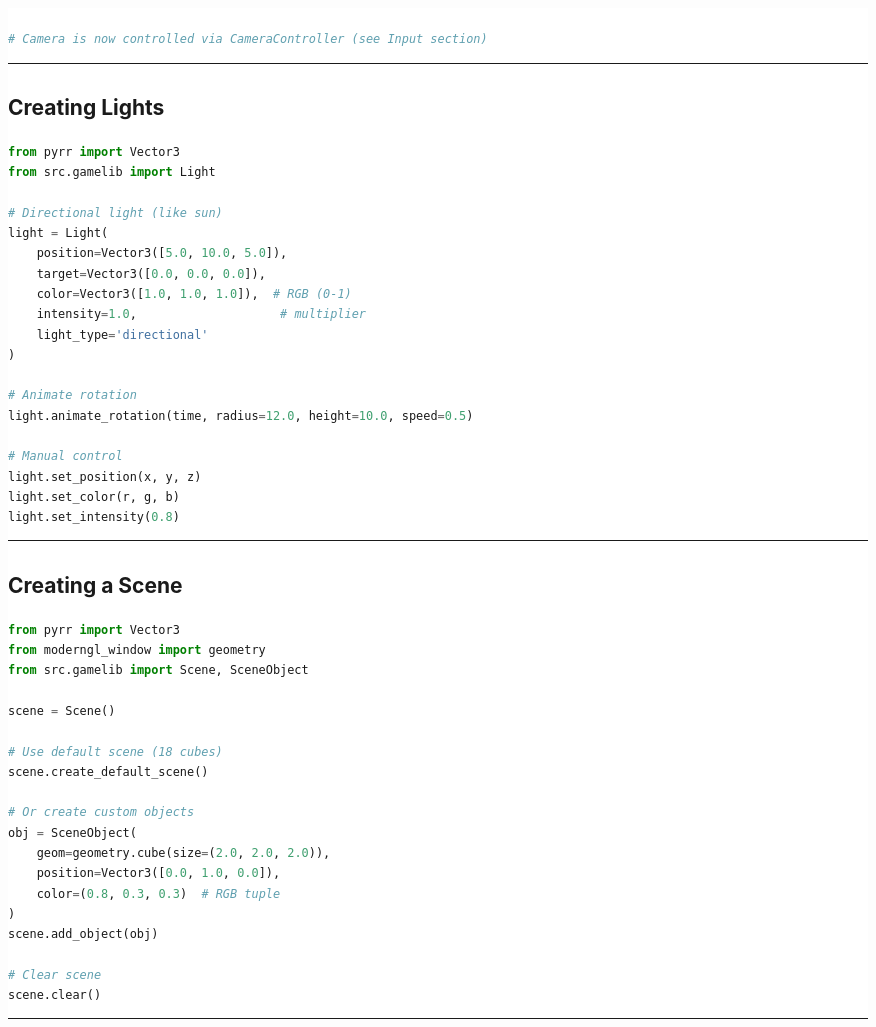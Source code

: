 ```python

# Camera is now controlled via CameraController (see Input section)
```

---

## Creating Lights

```python
from pyrr import Vector3
from src.gamelib import Light

# Directional light (like sun)
light = Light(
    position=Vector3([5.0, 10.0, 5.0]),
    target=Vector3([0.0, 0.0, 0.0]),
    color=Vector3([1.0, 1.0, 1.0]),  # RGB (0-1)
    intensity=1.0,                    # multiplier
    light_type='directional'
)

# Animate rotation
light.animate_rotation(time, radius=12.0, height=10.0, speed=0.5)

# Manual control
light.set_position(x, y, z)
light.set_color(r, g, b)
light.set_intensity(0.8)
```

---

## Creating a Scene

```python
from pyrr import Vector3
from moderngl_window import geometry
from src.gamelib import Scene, SceneObject

scene = Scene()

# Use default scene (18 cubes)
scene.create_default_scene()

# Or create custom objects
obj = SceneObject(
    geom=geometry.cube(size=(2.0, 2.0, 2.0)),
    position=Vector3([0.0, 1.0, 0.0]),
    color=(0.8, 0.3, 0.3)  # RGB tuple
)
scene.add_object(obj)

# Clear scene
scene.clear()
```

---